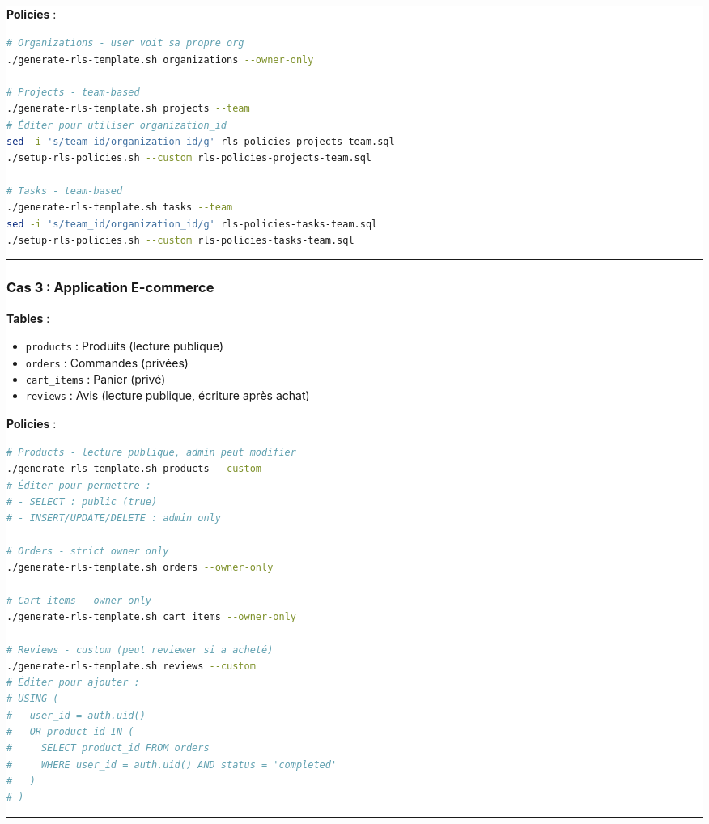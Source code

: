 **Policies** :

```bash
# Organizations - user voit sa propre org
./generate-rls-template.sh organizations --owner-only

# Projects - team-based
./generate-rls-template.sh projects --team
# Éditer pour utiliser organization_id
sed -i 's/team_id/organization_id/g' rls-policies-projects-team.sql
./setup-rls-policies.sh --custom rls-policies-projects-team.sql

# Tasks - team-based
./generate-rls-template.sh tasks --team
sed -i 's/team_id/organization_id/g' rls-policies-tasks-team.sql
./setup-rls-policies.sh --custom rls-policies-tasks-team.sql
```

---

### Cas 3 : Application E-commerce

**Tables** :
- `products` : Produits (lecture publique)
- `orders` : Commandes (privées)
- `cart_items` : Panier (privé)
- `reviews` : Avis (lecture publique, écriture après achat)

**Policies** :

```bash
# Products - lecture publique, admin peut modifier
./generate-rls-template.sh products --custom
# Éditer pour permettre :
# - SELECT : public (true)
# - INSERT/UPDATE/DELETE : admin only

# Orders - strict owner only
./generate-rls-template.sh orders --owner-only

# Cart items - owner only
./generate-rls-template.sh cart_items --owner-only

# Reviews - custom (peut reviewer si a acheté)
./generate-rls-template.sh reviews --custom
# Éditer pour ajouter :
# USING (
#   user_id = auth.uid()
#   OR product_id IN (
#     SELECT product_id FROM orders
#     WHERE user_id = auth.uid() AND status = 'completed'
#   )
# )
```

---